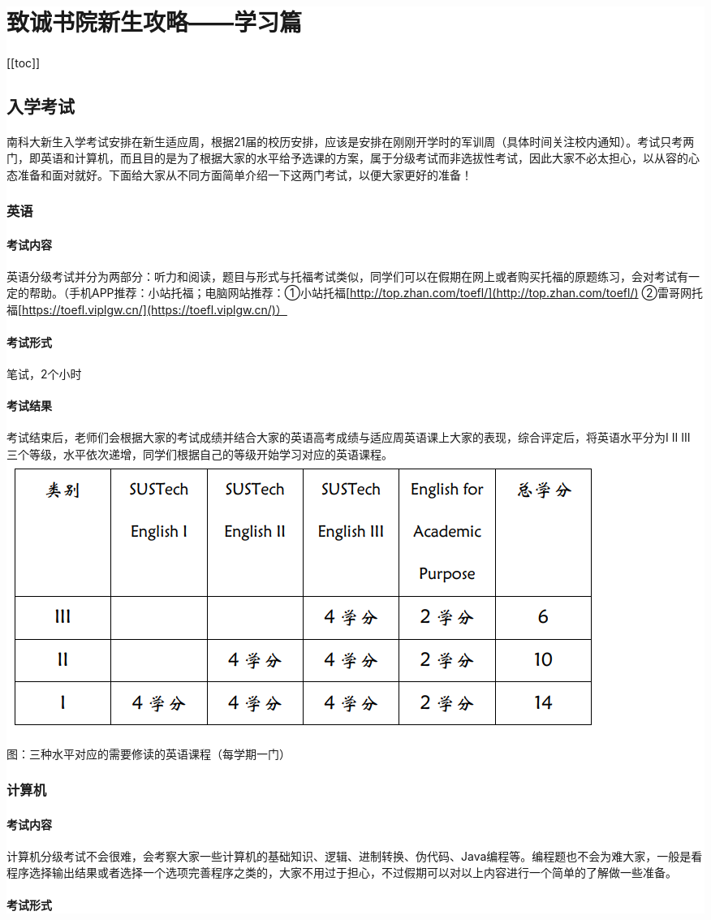 # 致诚书院新生攻略——学习篇

[[toc]]

## 入学考试

南科大新生入学考试安排在新生适应周，根据21届的校历安排，应该是安排在刚刚开学时的军训周（具体时间关注校内通知）。考试只考两门，即英语和计算机，而且目的是为了根据大家的水平给予选课的方案，属于分级考试而非选拔性考试，因此大家不必太担心，以从容的心态准备和面对就好。下面给大家从不同方面简单介绍一下这两门考试，以便大家更好的准备！

### 英语

#### 考试内容

英语分级考试并分为两部分：听力和阅读，题目与形式与托福考试类似，同学们可以在假期在网上或者购买托福的原题练习，会对考试有一定的帮助。（手机APP推荐：小站托福；电脑网站推荐：①小站托福[http://top.zhan.com/toefl/](http://top.zhan.com/toefl/) ②雷哥网托福[https://toefl.viplgw.cn/](https://toefl.viplgw.cn/)）

#### 考试形式

笔试，2个小时

#### 考试结果

考试结束后，老师们会根据大家的考试成绩并结合大家的英语高考成绩与适应周英语课上大家的表现，综合评定后，将英语水平分为I II III 三个等级，水平依次递增，同学们根据自己的等级开始学习对应的英语课程。![img](./clip_image001.png)

图：三种水平对应的需要修读的英语课程（每学期一门）

### 计算机

#### 考试内容

计算机分级考试不会很难，会考察大家一些计算机的基础知识、逻辑、进制转换、伪代码、Java编程等。编程题也不会为难大家，一般是看程序选择输出结果或者选择一个选项完善程序之类的，大家不用过于担心，不过假期可以对以上内容进行一个简单的了解做一些准备。

#### 考试形式
